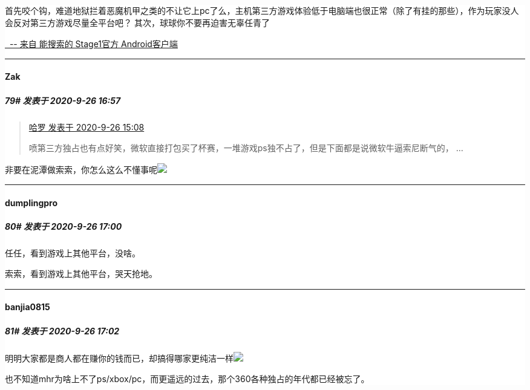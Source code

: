 


首先咬个钩，难道地狱拦着恶魔机甲之类的不让它上pc了么，主机第三方游戏体验低于电脑端也很正常（除了有挂的那些），作为玩家没人会反对第三方游戏尽量全平台吧？
其次，球球你不要再迫害无辜任青了

[  -- 来自 能搜索的 Stage1官方 Android客户端](https://www.coolapk.com/apk/140634)







*****

####  Zak  
##### 79#       发表于 2020-9-26 16:57



<blockquote><a href="httphttps://bbs.saraba1st.com/2b/forum.php?mod=redirect&amp;goto=findpost&amp;pid=48861074&amp;ptid=1962014" target="_blank">哈罗 发表于 2020-9-26 15:08</a>

喷第三方独占也有点好笑，微软直接打包买了杯赛，一堆游戏ps独不占了，但是下面都是说微软牛逼索尼断气的， ...</blockquote>
非要在泥潭做索索，你怎么这么不懂事呢<img src="https://static.saraba1st.com/image/smiley/face2017/037.png" referrerpolicy="no-referrer">







*****

####  dumplingpro  
##### 80#       发表于 2020-9-26 17:00




任任，看到游戏上其他平台，没啥。


索索，看到游戏上其他平台，哭天抢地。







*****

####  banjia0815  
##### 81#       发表于 2020-9-26 17:02




明明大家都是商人都在赚你的钱而已，却搞得哪家更纯洁一样<img src="https://static.saraba1st.com/image/smiley/face2017/067.png" referrerpolicy="no-referrer">

也不知道mhr为啥上不了ps/xbox/pc，而更遥远的过去，那个360各种独占的年代都已经被忘了。





